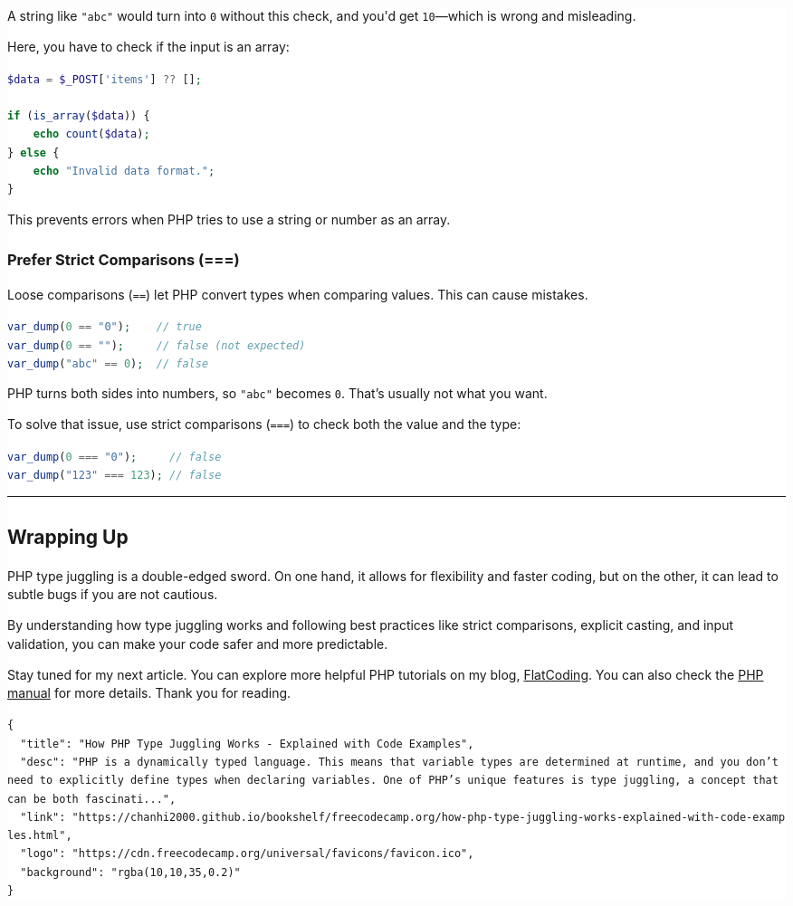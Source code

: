 A string like `"abc"` would turn into `0` without this check, and you'd get `10`—which is wrong and misleading.

Here, you have to check if the input is an array:

```php
$data = $_POST['items'] ?? [];

if (is_array($data)) {
    echo count($data);
} else {
    echo "Invalid data format.";
}
```

This prevents errors when PHP tries to use a string or number as an array.

### Prefer Strict Comparisons (===)

Loose comparisons (`==`) let PHP convert types when comparing values. This can cause mistakes.

```php
var_dump(0 == "0");    // true
var_dump(0 == "");     // false (not expected)
var_dump("abc" == 0);  // false
```

PHP turns both sides into numbers, so `"abc"` becomes `0`. That’s usually not what you want.

To solve that issue, use strict comparisons (`===`) to check both the value and the type:

```php
var_dump(0 === "0");     // false
var_dump("123" === 123); // false
```

---

## Wrapping Up

PHP type juggling is a double-edged sword. On one hand, it allows for flexibility and faster coding, but on the other, it can lead to subtle bugs if you are not cautious.

By understanding how type juggling works and following best practices like strict comparisons, explicit casting, and input validation, you can make your code safer and more predictable.

Stay tuned for my next article. You can explore more helpful PHP tutorials on my blog, [<VPIcon icon="fas fa-globe"/>FlatCoding](https://flatcoding.com/). You can also check the [<VPIcon icon="fa-brands fa-php"/>PHP manual](https://php.net/manual/en/) for more details. Thank you for reading.


```component VPCard
{
  "title": "How PHP Type Juggling Works - Explained with Code Examples",
  "desc": "PHP is a dynamically typed language. This means that variable types are determined at runtime, and you don’t need to explicitly define types when declaring variables. One of PHP’s unique features is type juggling, a concept that can be both fascinati...",
  "link": "https://chanhi2000.github.io/bookshelf/freecodecamp.org/how-php-type-juggling-works-explained-with-code-examples.html",
  "logo": "https://cdn.freecodecamp.org/universal/favicons/favicon.ico",
  "background": "rgba(10,10,35,0.2)"
}
```
